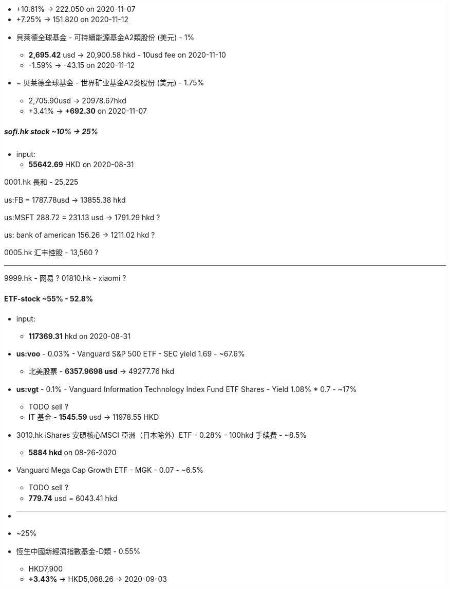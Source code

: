   + +10.61% -> 222.050 on 2020-11-07  
  + +7.25% -> 151.820 on 2020-11-12 


* 貝萊德全球基金 - 可持續能源基金A2類股份 (美元) - 1%  
  + **2,695.42** usd -> 20,900.58 hkd - 10usd fee  on 2020-11-10   
  + -1.59% -> -43.15 on 2020-11-12  


* ~ 贝莱德全球基金 - 世界矿业基金A2类股份 (美元)  - 1.75%  
  + 2,705.90usd  -> 20978.67hkd 
  + +3.41% ->   **+692.30**  on 2020-11-07  



##### **sofi.hk stock** ~10% ->  25%
* input: 
  + **55642.69** HKD  on 2020-08-31  

0001.hk 長和  - 25,225  

us:FB  =  1787.78usd -> 13855.38 hkd  

us:MSFT 288.72  = 231.13 usd -> 1791.29 hkd   ?

us: bank of american 156.26 -> 1211.02 hkd  ? 

0005.hk 汇丰控股  - 13,560 ? 

----------  
9999.hk - 网易  ? 
01810.hk - xiaomi ?  




#### ETF-stock  ~55% - 52.8%   
* input:  
  + **117369.31** hkd on 2020-08-31   

* **us:voo** - 0.03%  - Vanguard S&P 500 ETF -  SEC yield  1.69 - ~67.6%   
  + 北美股票 - **6357.9698 usd**   -> 49277.76 hkd  

* **us:vgt** - 0.1% - Vanguard Information Technology Index Fund ETF Shares  - Yield  1.08% * 0.7 - ~17%   
  + TODO sell ? 
  + IT 基金  - **1545.59** usd -> 11978.55 HKD  

* 3010.hk iShares 安碩核心MSCI 亞洲（日本除外）ETF - 0.28%  - 100hkd 手续费  - ~8.5%  
  + **5884 hkd** on 08-26-2020     


* Vanguard Mega Cap Growth ETF - MGK - 0.07 -  ~6.5%  
  + TODO sell ?    
  + **779.74** usd = 6043.41 hkd 


* ------------------------------------  
* ~25% 
* 恆生中國新經濟指數基金-D類   - 0.55%  
  + HKD7,900  
  + **+3.43%** -> HKD5,068.26 -> 2020-09-03  
  